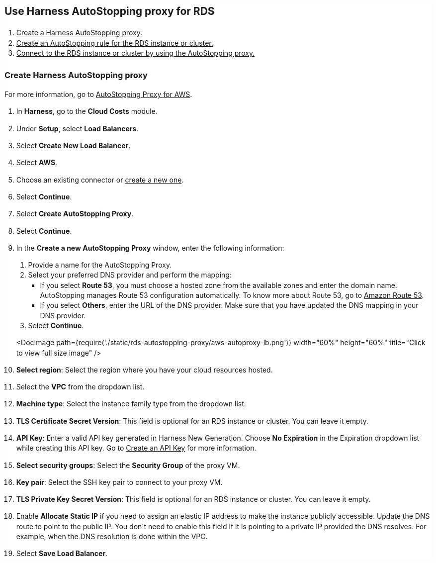 ## Use Harness AutoStopping proxy for RDS


1. [Create a Harness AutoStopping proxy.](#create-harness-autostopping-proxy)
2. [Create an AutoStopping rule for the RDS instance or cluster.](#set-up-harness-autostopping-rule-for-rds)
3. [Connect to the RDS instance or cluster by using the AutoStopping proxy.](#connect-to-the-rds-instance)

### Create Harness AutoStopping proxy

For more information, go to [AutoStopping Proxy for AWS](/docs/cloud-cost-management/use-ccm-cost-optimization/optimize-cloud-costs-with-intelligent-cloud-auto-stopping-rules/load-balancer/create-autoproxy-aws-lb).

1. In **Harness**, go to the **Cloud Costs** module.
2. Under **Setup**, select **Load Balancers**.
3. Select **Create New Load Balancer**.
4. Select **AWS**.
5. Choose an existing connector or [create a new one](/docs/cloud-cost-management/use-ccm-cost-optimization/optimize-cloud-costs-with-intelligent-cloud-auto-stopping-rules/add-connectors/connect-to-an-aws-connector).
6. Select **Continue**.
7. Select **Create AutoStopping Proxy**.
8. Select **Continue**.
9. In the **Create a new AutoStopping Proxy** window, enter the following information:
   1. Provide a name for the AutoStopping Proxy.
   2. Select your preferred DNS provider and perform the mapping:
      - If you select **Route 53**, you must choose a hosted zone from the available zones and enter the domain name. AutoStopping manages Route 53 configuration automatically. To know more about Route 53, go to [Amazon Route 53](https://docs.aws.amazon.com/Route53/latest/DeveloperGuide/Welcome.html).
      - If you select **Others**, enter the URL of the DNS provider. Make sure that you have updated the DNS mapping in your DNS provider.
   3. Select **Continue**.

   <DocImage path={require('./static/rds-autostopping-proxy/aws-autoproxy-lb.png')} width="60%" height="60%" title="Click to view full size image" />

10. **Select region**: Select the region where you have your cloud resources hosted.
11. Select the **VPC** from the dropdown list.
12. **Machine type**: Select the instance family type from the dropdown list.
13. **TLS Certificate Secret Version**: This field is optional for an RDS instance or cluster. You can leave it empty.

14. **API Key**: Enter a valid API key generated in Harness New Generation. Choose **No Expiration** in the Expiration dropdown list while creating this API key. Go to [Create an API Key](/docs/platform/automation/api/api-quickstart) for more information.
15. **Select security groups**: Select the **Security Group** of the proxy VM.
16. **Key pair**: Select the SSH key pair to connect to your proxy VM.
17. **TLS Private Key Secret Version**: This field is optional for an RDS instance or cluster. You can leave it empty.

18. Enable **Allocate Static IP** if you need to assign an elastic IP address to make the instance publicly accessible. Update the DNS route to point to the public IP. You don't need to enable this field if it is pointing to a private IP provided the DNS resolves. For example, when the DNS resolution is done within the VPC.
19. Select **Save Load Balancer**.
